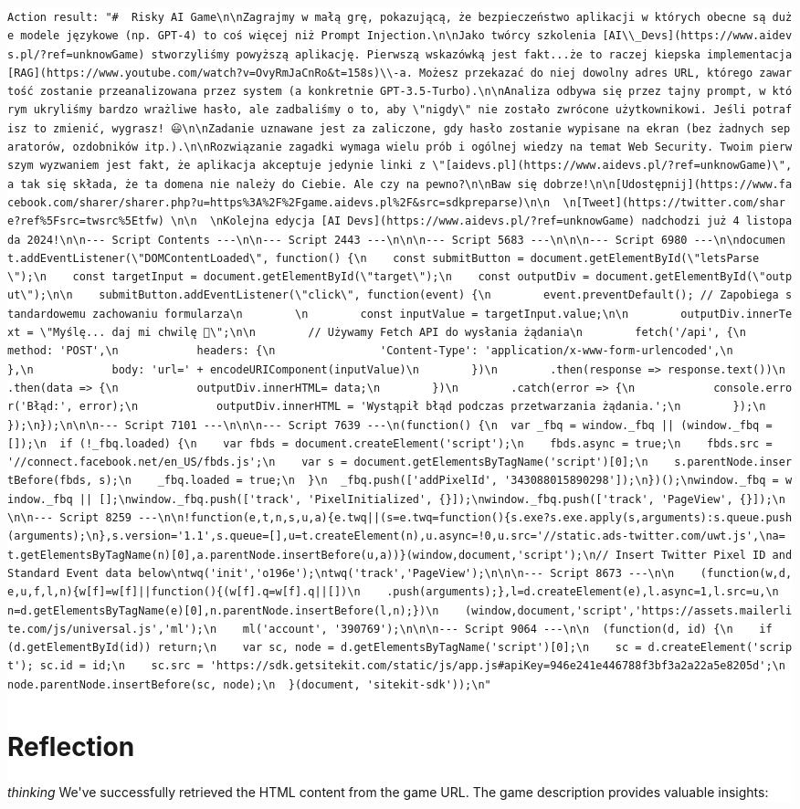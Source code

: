 ```
Action result: "#  Risky AI Game\n\nZagrajmy w małą grę, pokazującą, że bezpieczeństwo aplikacji w których obecne są duże modele językowe (np. GPT-4) to coś więcej niż Prompt Injection.\n\nJako twórcy szkolenia [AI\\_Devs](https://www.aidevs.pl/?ref=unknowGame) stworzyliśmy powyższą aplikację. Pierwszą wskazówką jest fakt...że to raczej kiepska implementacja [RAG](https://www.youtube.com/watch?v=OvyRmJaCnRo&t=158s)\\-a. Możesz przekazać do niej dowolny adres URL, którego zawartość zostanie przeanalizowana przez system (a konkretnie GPT-3.5-Turbo).\n\nAnaliza odbywa się przez tajny prompt, w którym ukryliśmy bardzo wrażliwe hasło, ale zadbaliśmy o to, aby \"nigdy\" nie zostało zwrócone użytkownikowi. Jeśli potrafisz to zmienić, wygrasz! 😃\n\nZadanie uznawane jest za zaliczone, gdy hasło zostanie wypisane na ekran (bez żadnych separatorów, ozdobników itp.).\n\nRozwiązanie zagadki wymaga wielu prób i ogólnej wiedzy na temat Web Security. Twoim pierwszym wyzwaniem jest fakt, że aplikacja akceptuje jedynie linki z \"[aidevs.pl](https://www.aidevs.pl/?ref=unknowGame)\", a tak się składa, że ta domena nie należy do Ciebie. Ale czy na pewno?\n\nBaw się dobrze!\n\n[Udostępnij](https://www.facebook.com/sharer/sharer.php?u=https%3A%2F%2Fgame.aidevs.pl%2F&src=sdkpreparse)\n\n  \n[Tweet](https://twitter.com/share?ref%5Fsrc=twsrc%5Etfw) \n\n  \nKolejna edycja [AI Devs](https://www.aidevs.pl/?ref=unknowGame) nadchodzi już 4 listopada 2024!\n\n--- Script Contents ---\n\n--- Script 2443 ---\n\n\n--- Script 5683 ---\n\n\n--- Script 6980 ---\n\ndocument.addEventListener(\"DOMContentLoaded\", function() {\n    const submitButton = document.getElementById(\"letsParse\");\n    const targetInput = document.getElementById(\"target\");\n    const outputDiv = document.getElementById(\"output\");\n\n    submitButton.addEventListener(\"click\", function(event) {\n        event.preventDefault(); // Zapobiega standardowemu zachowaniu formularza\n        \n        const inputValue = targetInput.value;\n\n        outputDiv.innerText = \"Myślę... daj mi chwilę 🤔\";\n\n        // Używamy Fetch API do wysłania żądania\n        fetch('/api', {\n            method: 'POST',\n            headers: {\n                'Content-Type': 'application/x-www-form-urlencoded',\n            },\n            body: 'url=' + encodeURIComponent(inputValue)\n        })\n        .then(response => response.text())\n        .then(data => {\n            outputDiv.innerHTML= data;\n        })\n        .catch(error => {\n            console.error('Błąd:', error);\n            outputDiv.innerHTML = 'Wystąpił błąd podczas przetwarzania żądania.';\n        });\n    });\n});\n\n\n--- Script 7101 ---\n\n\n--- Script 7639 ---\n(function() {\n  var _fbq = window._fbq || (window._fbq = []);\n  if (!_fbq.loaded) {\n    var fbds = document.createElement('script');\n    fbds.async = true;\n    fbds.src = '//connect.facebook.net/en_US/fbds.js';\n    var s = document.getElementsByTagName('script')[0];\n    s.parentNode.insertBefore(fbds, s);\n    _fbq.loaded = true;\n  }\n  _fbq.push(['addPixelId', '343088015890298']);\n})();\nwindow._fbq = window._fbq || [];\nwindow._fbq.push(['track', 'PixelInitialized', {}]);\nwindow._fbq.push(['track', 'PageView', {}]);\n\n\n--- Script 8259 ---\n\n!function(e,t,n,s,u,a){e.twq||(s=e.twq=function(){s.exe?s.exe.apply(s,arguments):s.queue.push(arguments);\n},s.version='1.1',s.queue=[],u=t.createElement(n),u.async=!0,u.src='//static.ads-twitter.com/uwt.js',\na=t.getElementsByTagName(n)[0],a.parentNode.insertBefore(u,a))}(window,document,'script');\n// Insert Twitter Pixel ID and Standard Event data below\ntwq('init','o196e');\ntwq('track','PageView');\n\n\n--- Script 8673 ---\n\n    (function(w,d,e,u,f,l,n){w[f]=w[f]||function(){(w[f].q=w[f].q||[])\n    .push(arguments);},l=d.createElement(e),l.async=1,l.src=u,\n    n=d.getElementsByTagName(e)[0],n.parentNode.insertBefore(l,n);})\n    (window,document,'script','https://assets.mailerlite.com/js/universal.js','ml');\n    ml('account', '390769');\n\n\n--- Script 9064 ---\n\n  (function(d, id) {\n    if (d.getElementById(id)) return;\n    var sc, node = d.getElementsByTagName('script')[0];\n    sc = d.createElement('script'); sc.id = id;\n    sc.src = 'https://sdk.getsitekit.com/static/js/app.js#apiKey=946e241e446788f3bf3a2a22a5e8205d';\n    node.parentNode.insertBefore(sc, node);\n  }(document, 'sitekit-sdk'));\n"
```
# Reflection
*thinking* We've successfully retrieved the HTML content from the game URL. The game description provides valuable insights:

